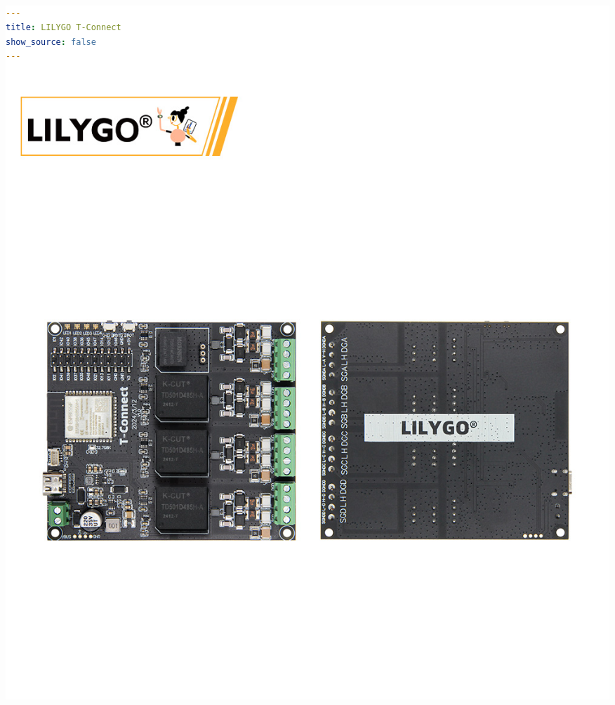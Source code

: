 ```yaml
---
title: LILYGO T-Connect
show_source: false
---
```



<div style="width:100%; display:flex;justify-content: center;">

![T-Connect](./assets/T-Connect-1.jpg)
</div>
